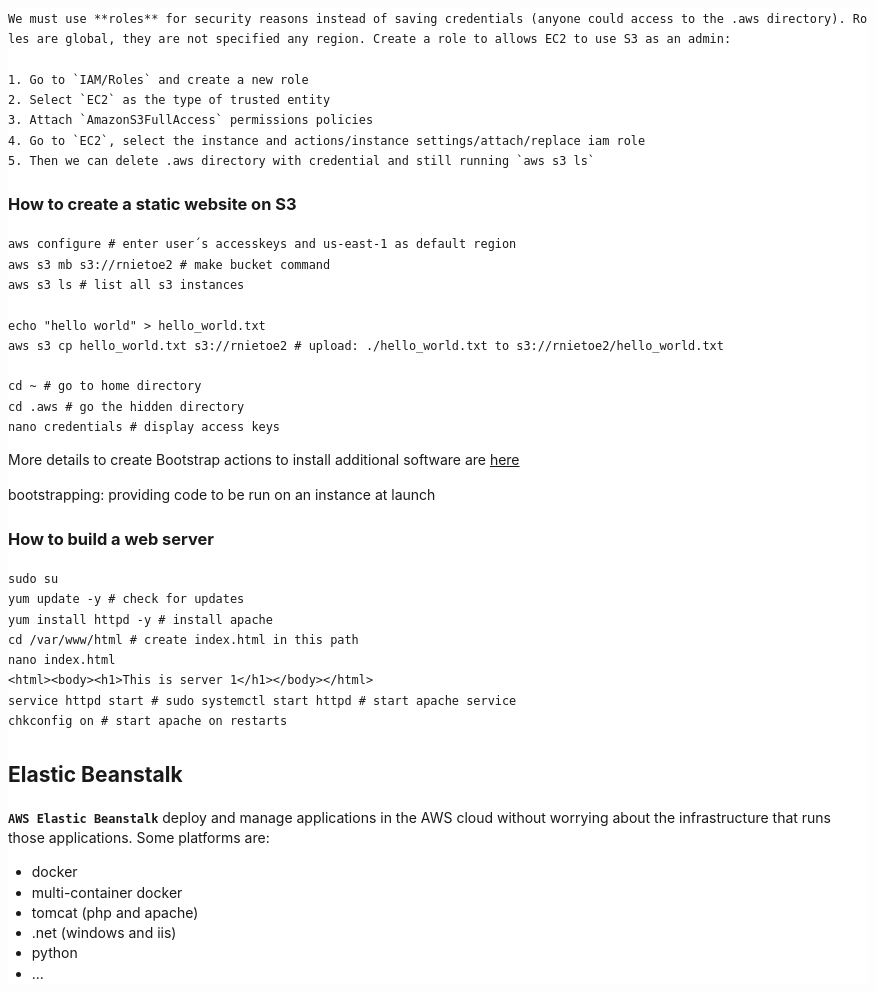     We must use **roles** for security reasons instead of saving credentials (anyone could access to the .aws directory). Roles are global, they are not specified any region. Create a role to allows EC2 to use S3 as an admin:

    1. Go to `IAM/Roles` and create a new role
    2. Select `EC2` as the type of trusted entity
    3. Attach `AmazonS3FullAccess` permissions policies
    4. Go to `EC2`, select the instance and actions/instance settings/attach/replace iam role
    5. Then we can delete .aws directory with credential and still running `aws s3 ls`

### How to create a static website on S3

```shell
aws configure # enter user´s accesskeys and us-east-1 as default region
aws s3 mb s3://rnietoe2 # make bucket command
aws s3 ls # list all s3 instances

echo "hello world" > hello_world.txt
aws s3 cp hello_world.txt s3://rnietoe2 # upload: ./hello_world.txt to s3://rnietoe2/hello_world.txt

cd ~ # go to home directory
cd .aws # go the hidden directory
nano credentials # display access keys
```

More details to create Bootstrap actions to install additional software are [here](https://docs.aws.amazon.com/emr/latest/ManagementGuide/emr-plan-bootstrap.html)

bootstrapping: providing code to be run on an instance at launch

### How to build a web server

```shell
sudo su
yum update -y # check for updates
yum install httpd -y # install apache 
cd /var/www/html # create index.html in this path
nano index.html
<html><body><h1>This is server 1</h1></body></html>
service httpd start # sudo systemctl start httpd # start apache service
chkconfig on # start apache on restarts
```

## Elastic Beanstalk


**`AWS Elastic Beanstalk`** deploy and manage applications in the AWS cloud without worrying about the infrastructure that runs those applications. Some platforms are:

* docker
* multi-container docker
* tomcat (php and apache)
* .net (windows and iis)
* python
* ...
